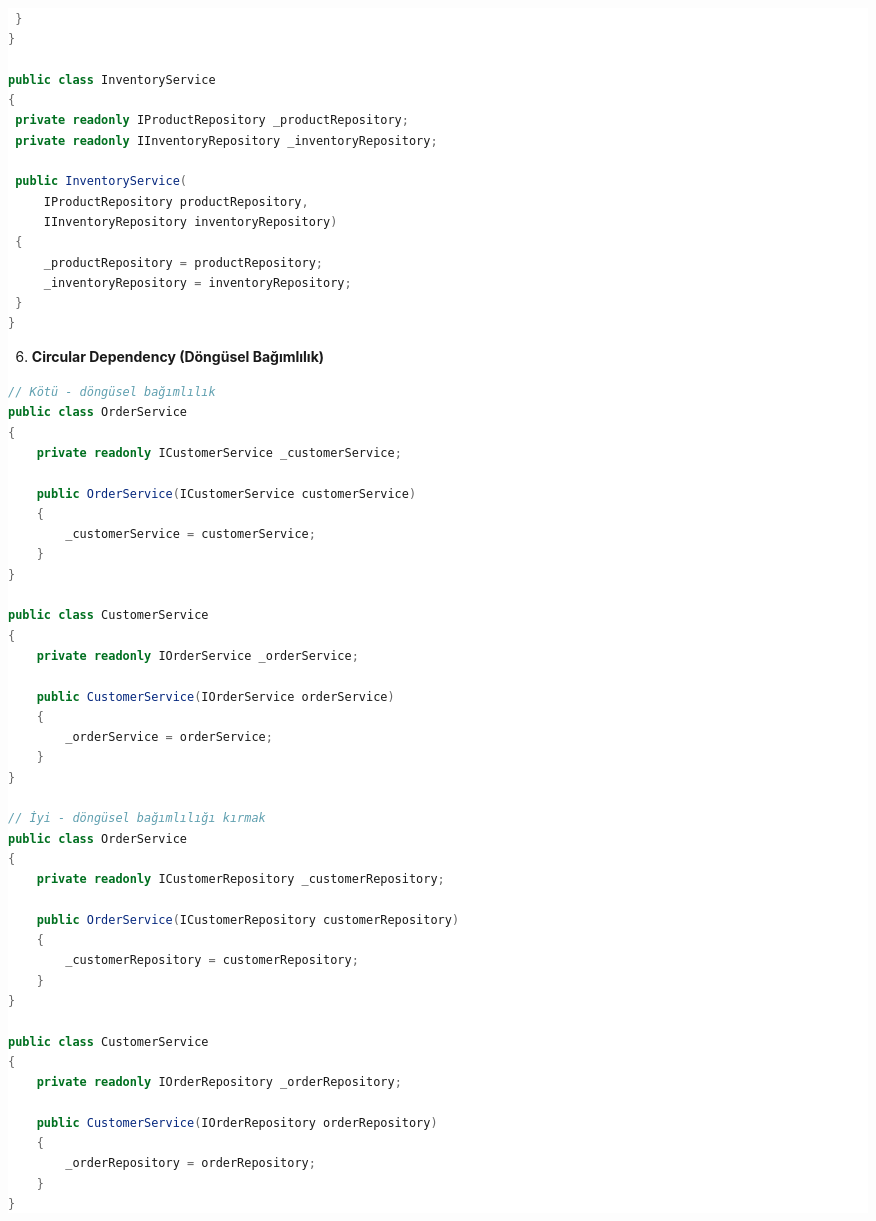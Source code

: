    ```csharp
    }
}

public class InventoryService
{
    private readonly IProductRepository _productRepository;
    private readonly IInventoryRepository _inventoryRepository;
    
    public InventoryService(
        IProductRepository productRepository,
        IInventoryRepository inventoryRepository)
    {
        _productRepository = productRepository;
        _inventoryRepository = inventoryRepository;
    }
}
```

6. **Circular Dependency (Döngüsel Bağımlılık)**
```csharp
// Kötü - döngüsel bağımlılık
public class OrderService
{
    private readonly ICustomerService _customerService;
    
    public OrderService(ICustomerService customerService)
    {
        _customerService = customerService;
    }
}

public class CustomerService
{
    private readonly IOrderService _orderService;
    
    public CustomerService(IOrderService orderService)
    {
        _orderService = orderService;
    }
}

// İyi - döngüsel bağımlılığı kırmak
public class OrderService
{
    private readonly ICustomerRepository _customerRepository;
    
    public OrderService(ICustomerRepository customerRepository)
    {
        _customerRepository = customerRepository;
    }
}

public class CustomerService
{
    private readonly IOrderRepository _orderRepository;
    
    public CustomerService(IOrderRepository orderRepository)
    {
        _orderRepository = orderRepository;
    }
}
```
